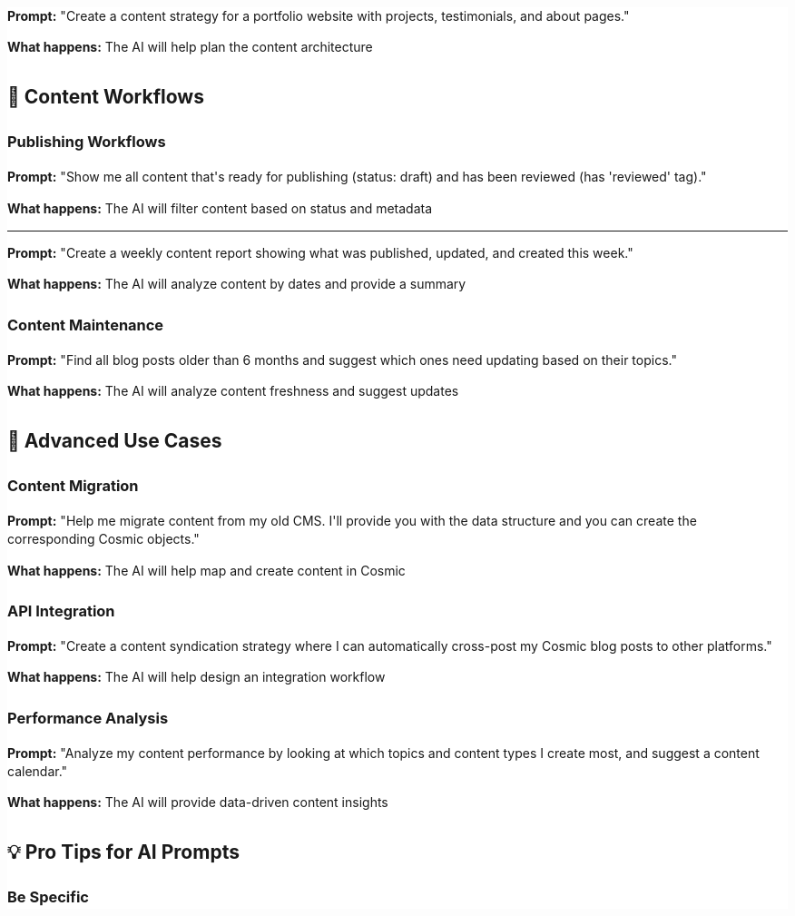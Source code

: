 
**Prompt:** "Create a content strategy for a portfolio website with projects, testimonials, and about pages."

**What happens:** The AI will help plan the content architecture

## 🔄 Content Workflows

### Publishing Workflows

**Prompt:** "Show me all content that's ready for publishing (status: draft) and has been reviewed (has 'reviewed' tag)."

**What happens:** The AI will filter content based on status and metadata

---

**Prompt:** "Create a weekly content report showing what was published, updated, and created this week."

**What happens:** The AI will analyze content by dates and provide a summary

### Content Maintenance

**Prompt:** "Find all blog posts older than 6 months and suggest which ones need updating based on their topics."

**What happens:** The AI will analyze content freshness and suggest updates

## 🚀 Advanced Use Cases

### Content Migration

**Prompt:** "Help me migrate content from my old CMS. I'll provide you with the data structure and you can create the corresponding Cosmic objects."

**What happens:** The AI will help map and create content in Cosmic

### API Integration

**Prompt:** "Create a content syndication strategy where I can automatically cross-post my Cosmic blog posts to other platforms."

**What happens:** The AI will help design an integration workflow

### Performance Analysis

**Prompt:** "Analyze my content performance by looking at which topics and content types I create most, and suggest a content calendar."

**What happens:** The AI will provide data-driven content insights

## 💡 Pro Tips for AI Prompts

### Be Specific
